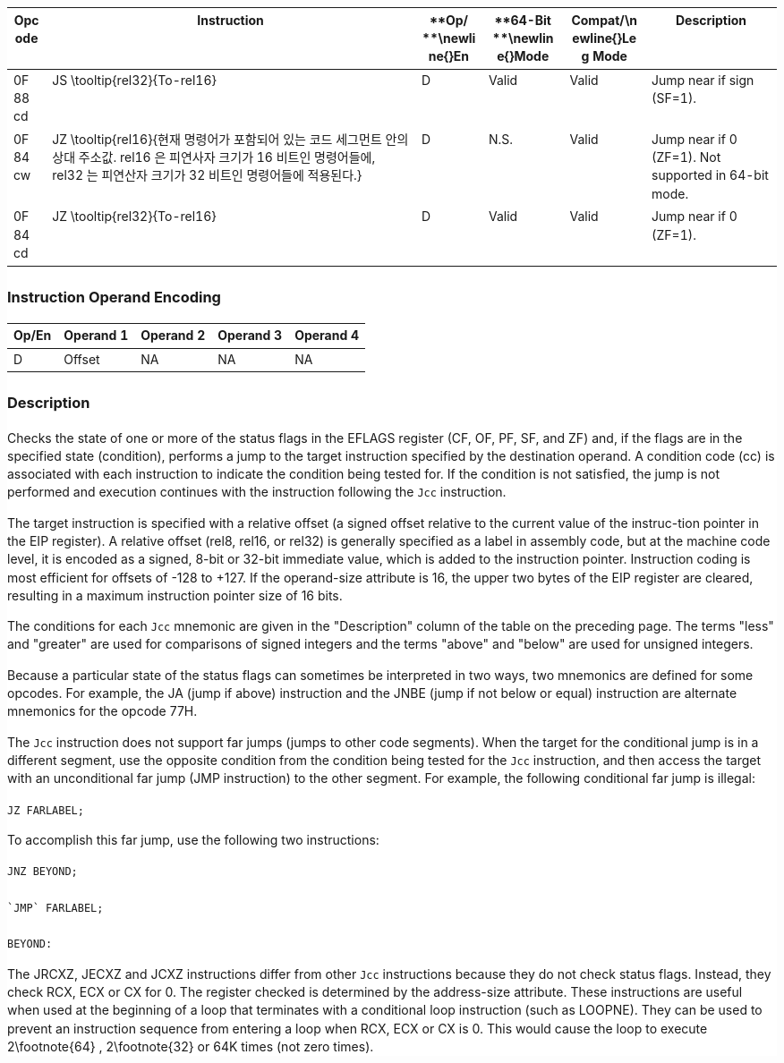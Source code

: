 
|**Opcode**|**Instruction**|**Op/ **\newline{}**En**|**64-Bit **\newline{}**Mode**|**Compat/**\newline{}**Leg Mode**|**Description**|
|----------|---------------|------------------------|-----------------------------|---------------------------------|---------------|
|0F 88 cd|JS \tooltip{rel32}{To-rel16} |D|Valid|Valid|Jump near if sign (SF=1).|
|0F 84 cw|JZ \tooltip{rel16}{현재 명령어가 포함되어 있는 코드 세그먼트 안의 상대 주소값. rel16 은 피연사자 크기가 16 비트인 명령어들에, rel32 는 피연산자 크기가 32 비트인 명령어들에 적용된다.} |D|N.S.|Valid|Jump near if 0 (ZF=1). Not supported in 64-bit mode.|
|0F 84 cd|JZ \tooltip{rel32}{To-rel16} |D|Valid|Valid|Jump near if 0 (ZF=1).|
### Instruction Operand Encoding


|Op/En|Operand 1|Operand 2|Operand 3|Operand 4|
|-----|---------|---------|---------|---------|
|D|Offset|NA|NA|NA|
### Description


Checks the state of one or more of the status flags in the EFLAGS register (CF, OF, PF, SF, and ZF) and, if the flags are in the specified state (condition), performs a jump to the target instruction specified by the destination operand. A condition code (cc) is associated with each instruction to indicate the condition being tested for. If the condition is not satisfied, the jump is not performed and execution continues with the instruction following the `Jcc` instruction. 

The target instruction is specified with a relative offset (a signed offset relative to the current value of the instruc-tion pointer in the EIP register). A relative offset (rel8, rel16, or rel32) is generally specified as a label in assembly code, but at the machine code level, it is encoded as a signed, 8-bit or 32-bit immediate value, which is added to the instruction pointer. Instruction coding is most efficient for offsets of -128 to +127. If the operand-size attribute is 16, the upper two bytes of the EIP register are cleared, resulting in a maximum instruction pointer size of 16 bits. 

The conditions for each `Jcc` mnemonic are given in the "Description" column of the table on the preceding page. The terms "less" and "greater" are used for comparisons of signed integers and the terms "above" and "below" are used for unsigned integers.

Because a particular state of the status flags can sometimes be interpreted in two ways, two mnemonics are defined for some opcodes. For example, the JA (jump if above) instruction and the JNBE (jump if not below or equal) instruction are alternate mnemonics for the opcode 77H.

The `Jcc` instruction does not support far jumps (jumps to other code segments). When the target for the conditional jump is in a different segment, use the opposite condition from the condition being tested for the `Jcc` instruction, and then access the target with an unconditional far jump (JMP instruction) to the other segment. For example, the following conditional far jump is illegal:

    JZ FARLABEL;

To accomplish this far jump, use the following two instructions:

    JNZ BEYOND;

    `JMP` FARLABEL;

    BEYOND:

The JRCXZ, JECXZ and JCXZ instructions differ from other `Jcc` instructions because they do not check status flags. Instead, they check RCX, ECX or CX for 0. The register checked is determined by the address-size attribute. These instructions are useful when used at the beginning of a loop that terminates with a conditional loop instruction (such as LOOPNE). They can be used to prevent an instruction sequence from entering a loop when RCX, ECX or CX is 0. This would cause the loop to execute 2\footnote{64} , 2\footnote{32}  or 64K times (not zero times).
